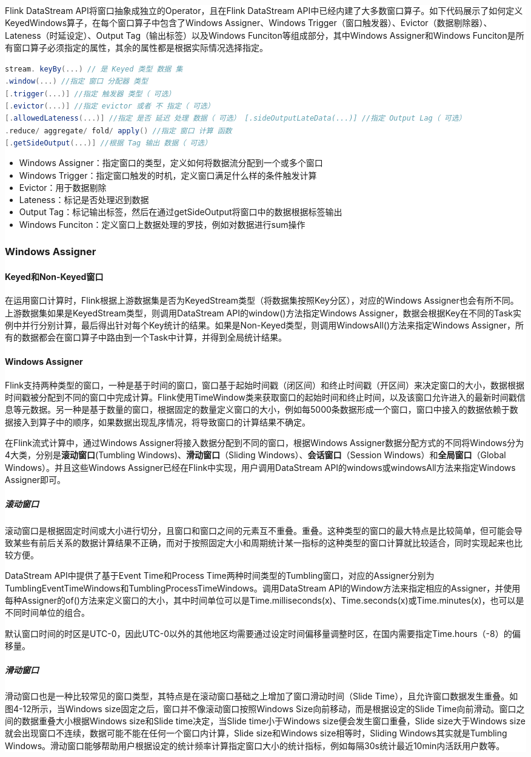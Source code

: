 Flink DataStream API将窗口抽象成独立的Operator，且在Flink DataStream API中已经内建了大多数窗口算子。如下代码展示了如何定义KeyedWindows算子，在每个窗口算子中包含了Windows Assigner、Windows Trigger（窗口触发器）、Evictor（数据剔除器）、Lateness（时延设定）、Output Tag（输出标签）以及Windows Funciton等组成部分，其中Windows Assigner和Windows Funciton是所有窗口算子必须指定的属性，其余的属性都是根据实际情况选择指定。

```scala
stream. keyBy(...) // 是 Keyed 类型 数据 集
.window(...) //指定 窗口 分配器 类型 
[.trigger(...)] //指定 触发器 类型（ 可选） 
[.evictor(...)] //指定 evictor 或者 不 指定（ 可选） 
[.allowedLateness(...)] //指定 是否 延迟 处理 数据（ 可选） [.sideOutputLateData(...)] //指定 Output Lag（ 可选）
.reduce/ aggregate/ fold/ apply() //指定 窗口 计算 函数 
[.getSideOutput(...)] //根据 Tag 输出 数据（ 可选）
```

- Windows Assigner：指定窗口的类型，定义如何将数据流分配到一个或多个窗口
- Windows Trigger：指定窗口触发的时机，定义窗口满足什么样的条件触发计算
- Evictor：用于数据剔除
- Lateness：标记是否处理迟到数据
- Output Tag：标记输出标签，然后在通过getSideOutput将窗口中的数据根据标签输出
- Windows Funciton：定义窗口上数据处理的罗技，例如对数据进行sum操作

### Windows Assigner

#### Keyed和Non-Keyed窗口

在运用窗口计算时，Flink根据上游数据集是否为KeyedStream类型（将数据集按照Key分区），对应的Windows Assigner也会有所不同。上游数据集如果是KeyedStream类型，则调用DataStream API的window()方法指定Windows Assigner，数据会根据Key在不同的Task实例中并行分别计算，最后得出针对每个Key统计的结果。如果是Non-Keyed类型，则调用WindowsAll()方法来指定Windows Assigner，所有的数据都会在窗口算子中路由到一个Task中计算，并得到全局统计结果。

#### Windows Assigner

Flink支持两种类型的窗口，一种是基于时间的窗口，窗口基于起始时间戳（闭区间）和终止时间戳（开区间）来决定窗口的大小，数据根据时间戳被分配到不同的窗口中完成计算。Flink使用TimeWindow类来获取窗口的起始时间和终止时间，以及该窗口允许进入的最新时间戳信息等元数据。另一种是基于数量的窗口，根据固定的数量定义窗口的大小，例如每5000条数据形成一个窗口，窗口中接入的数据依赖于数据接入到算子中的顺序，如果数据出现乱序情况，将导致窗口的计算结果不确定。

在Flink流式计算中，通过Windows Assigner将接入数据分配到不同的窗口，根据Windows Assigner数据分配方式的不同将Windows分为4大类，分别是**滚动窗口**(Tumbling Windows)、**滑动窗口**（Sliding Windows）、**会话窗口**（Session Windows）和**全局窗口**（Global Windows）。并且这些Windows Assigner已经在Flink中实现，用户调用DataStream API的windows或windowsAll方法来指定Windows Assigner即可。

##### 滚动窗口

滚动窗口是根据固定时间或大小进行切分，且窗口和窗口之间的元素互不重叠。重叠。这种类型的窗口的最大特点是比较简单，但可能会导致某些有前后关系的数据计算结果不正确，而对于按照固定大小和周期统计某一指标的这种类型的窗口计算就比较适合，同时实现起来也比较方便。

DataStream API中提供了基于Event Time和Process Time两种时间类型的Tumbling窗口，对应的Assigner分别为TumblingEventTimeWindows和TumblingProcessTimeWindows。调用DataStream API的Window方法来指定相应的Assigner，并使用每种Assigner的of()方法来定义窗口的大小，其中时间单位可以是Time.milliseconds(x)、Time.seconds(x)或Time.minutes(x)，也可以是不同时间单位的组合。

默认窗口时间的时区是UTC-0，因此UTC-0以外的其他地区均需要通过设定时间偏移量调整时区，在国内需要指定Time.hours（-8）的偏移量。

##### 滑动窗口

滑动窗口也是一种比较常见的窗口类型，其特点是在滚动窗口基础之上增加了窗口滑动时间（Slide Time），且允许窗口数据发生重叠。如图4-12所示，当Windows size固定之后，窗口并不像滚动窗口按照Windows Size向前移动，而是根据设定的Slide Time向前滑动。窗口之间的数据重叠大小根据Windows size和Slide time决定，当Slide time小于Windows size便会发生窗口重叠，Slide size大于Windows size就会出现窗口不连续，数据可能不能在任何一个窗口内计算，Slide size和Windows size相等时，Sliding Windows其实就是Tumbling Windows。滑动窗口能够帮助用户根据设定的统计频率计算指定窗口大小的统计指标，例如每隔30s统计最近10min内活跃用户数等。
